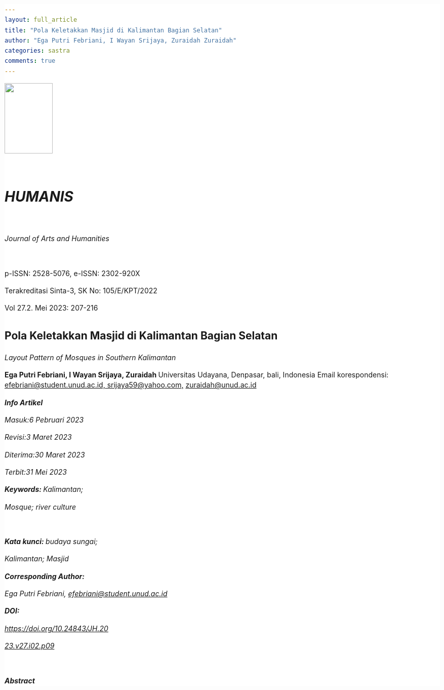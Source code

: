 ```yaml
---
layout: full_article
title: "Pola Keletakkan Masjid di Kalimantan Bagian Selatan"
author: "Ega Putri Febriani, I Wayan Srijaya, Zuraidah Zuraidah"
categories: sastra
comments: true
---
```


<div><img src="https://jurnal.harianregional.com/media/97975-1.jpg" alt="" style="width:71pt;height:104pt;">
</div><br clear="all">
<div><a name="caption1"></a>
<h1><a name="bookmark0"></a><span class="font0" style="font-style:italic;"><a name="bookmark1"></a>HUMANIS</span></h1>
</div><br clear="all">
<div>
<p><span class="font8" style="font-style:italic;">Journal of Arts and Humanities</span></p>
</div><br clear="all">
<p><span class="font5">p-ISSN: 2528-5076, e-ISSN: 2302-920X</span></p>
<p><span class="font5">Terakreditasi Sinta-3, SK No: 105/E/KPT/2022</span></p>
<p><span class="font5">Vol 27.2. Mei 2023: 207-216</span></p>
<h2><a name="bookmark2"></a><span class="font7" style="font-weight:bold;"><a name="bookmark3"></a>Pola Keletakkan Masjid di Kalimantan Bagian Selatan</span></h2>
<p><span class="font6" style="font-style:italic;">Layout Pattern of Mosques in Southern Kalimantan</span></p>
<p><span class="font6" style="font-weight:bold;">Ega Putri Febriani, I Wayan Srijaya, Zuraidah </span><span class="font6">Universitas Udayana, Denpasar, bali, Indonesia Email korespondensi:</span><a href="mailto:efebriani@student.unud.ac.id"><span class="font6"> </span><span class="font5">efebriani@student.unud.ac.id,</span></a><a href="mailto:srijaya59@yahoo.com"><span class="font5"> srijaya59@yahoo.com,</span></a><span class="font5"> </span><a href="mailto:zuraidah@unud.ac.id"><span class="font5">zuraidah@unud.ac.id</span></a></p>
<div>
<p><span class="font5" style="font-weight:bold;font-style:italic;">Info Artikel</span></p>
<p><span class="font4" style="font-style:italic;">Masuk:6 Pebruari 2023</span></p>
<p><span class="font4" style="font-style:italic;">Revisi:3 Maret 2023</span></p>
<p><span class="font4" style="font-style:italic;">Diterima:30 Maret 2023</span></p>
<p><span class="font4" style="font-style:italic;">Terbit:31 Mei 2023</span></p>
<p><span class="font4" style="font-weight:bold;font-style:italic;">Keywords: </span><span class="font4" style="font-style:italic;">Kalimantan;</span></p>
<p><span class="font4" style="font-style:italic;">Mosque; river culture</span></p>
</div><br clear="all">
<div>
<p><span class="font4" style="font-weight:bold;font-style:italic;">Kata kunci: </span><span class="font4" style="font-style:italic;">budaya sungai;</span></p>
<p><span class="font4" style="font-style:italic;">Kalimantan; Masjid</span></p>
<p><span class="font4" style="font-weight:bold;font-style:italic;">Corresponding Author:</span></p>
<p><span class="font4" style="font-style:italic;">Ega Putri Febriani, </span><a href="mailto:efebriani@student.unud.ac.id"><span class="font4" style="font-style:italic;">efebriani@student.unud.ac.id</span></a></p>
<p><span class="font4" style="font-weight:bold;font-style:italic;">DOI:</span></p>
<p><a href="https://doi.org/10.24843/JH.2023.v27.i02.p09"><span class="font4" style="font-style:italic;">https://doi.org/10.24843/JH.20</span></a></p>
<p><a href="https://doi.org/10.24843/JH.2023.v27.i02.p09"><span class="font4" style="font-style:italic;">23.v27.i02.p09</span></a></p>
</div><br clear="all">
<p><span class="font5" style="font-weight:bold;font-style:italic;">Abstract</span></p>